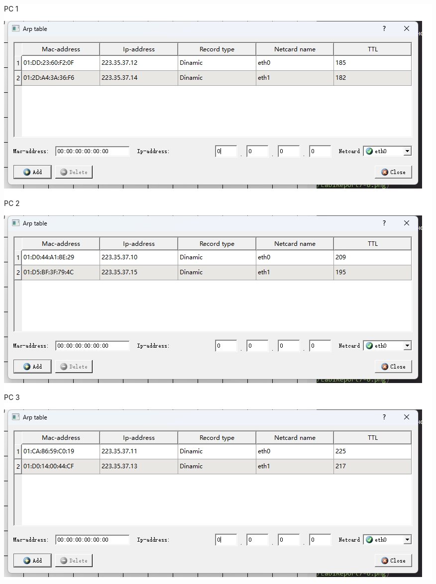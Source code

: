    PC 1

   ![](./pic/Lab1Report7-3.png)

   PC 2

   ![](./pic/Lab1Report7-5.png)

   PC 3

   ![](./pic/Lab1Report7-7.png)
